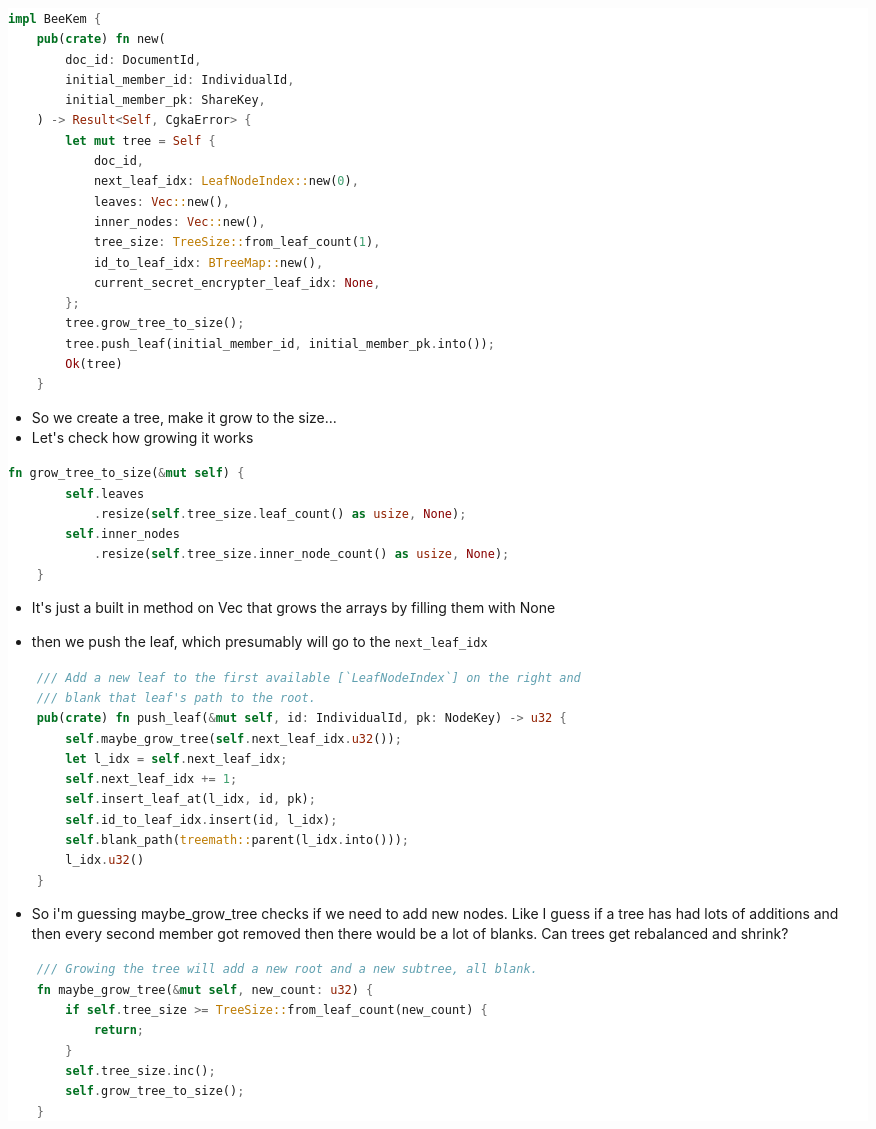 ```rust
impl BeeKem {
    pub(crate) fn new(
        doc_id: DocumentId,
        initial_member_id: IndividualId,
        initial_member_pk: ShareKey,
    ) -> Result<Self, CgkaError> {
        let mut tree = Self {
            doc_id,
            next_leaf_idx: LeafNodeIndex::new(0),
            leaves: Vec::new(),
            inner_nodes: Vec::new(),
            tree_size: TreeSize::from_leaf_count(1),
            id_to_leaf_idx: BTreeMap::new(),
            current_secret_encrypter_leaf_idx: None,
        };
        tree.grow_tree_to_size();
        tree.push_leaf(initial_member_id, initial_member_pk.into());
        Ok(tree)
    }
```
- So we create a tree, make it grow to the size...
- Let's check how growing it works

```rust
fn grow_tree_to_size(&mut self) {
        self.leaves
            .resize(self.tree_size.leaf_count() as usize, None);
        self.inner_nodes
            .resize(self.tree_size.inner_node_count() as usize, None);
    }
```

- It's just a built in method on Vec that grows the arrays by filling them with None

- then we push the leaf, which presumably will go to the `next_leaf_idx`

```rust
    /// Add a new leaf to the first available [`LeafNodeIndex`] on the right and
    /// blank that leaf's path to the root.
    pub(crate) fn push_leaf(&mut self, id: IndividualId, pk: NodeKey) -> u32 {
        self.maybe_grow_tree(self.next_leaf_idx.u32());
        let l_idx = self.next_leaf_idx;
        self.next_leaf_idx += 1;
        self.insert_leaf_at(l_idx, id, pk);
        self.id_to_leaf_idx.insert(id, l_idx);
        self.blank_path(treemath::parent(l_idx.into()));
        l_idx.u32()
    }
```
- So i'm guessing maybe_grow_tree checks if we need to add new nodes. Like I guess if a tree has had lots of additions and then every second member got removed then there would be a lot of blanks. Can trees get rebalanced and shrink? 

```rust
    /// Growing the tree will add a new root and a new subtree, all blank.
    fn maybe_grow_tree(&mut self, new_count: u32) {
        if self.tree_size >= TreeSize::from_leaf_count(new_count) {
            return;
        }
        self.tree_size.inc();
        self.grow_tree_to_size();
    }
```